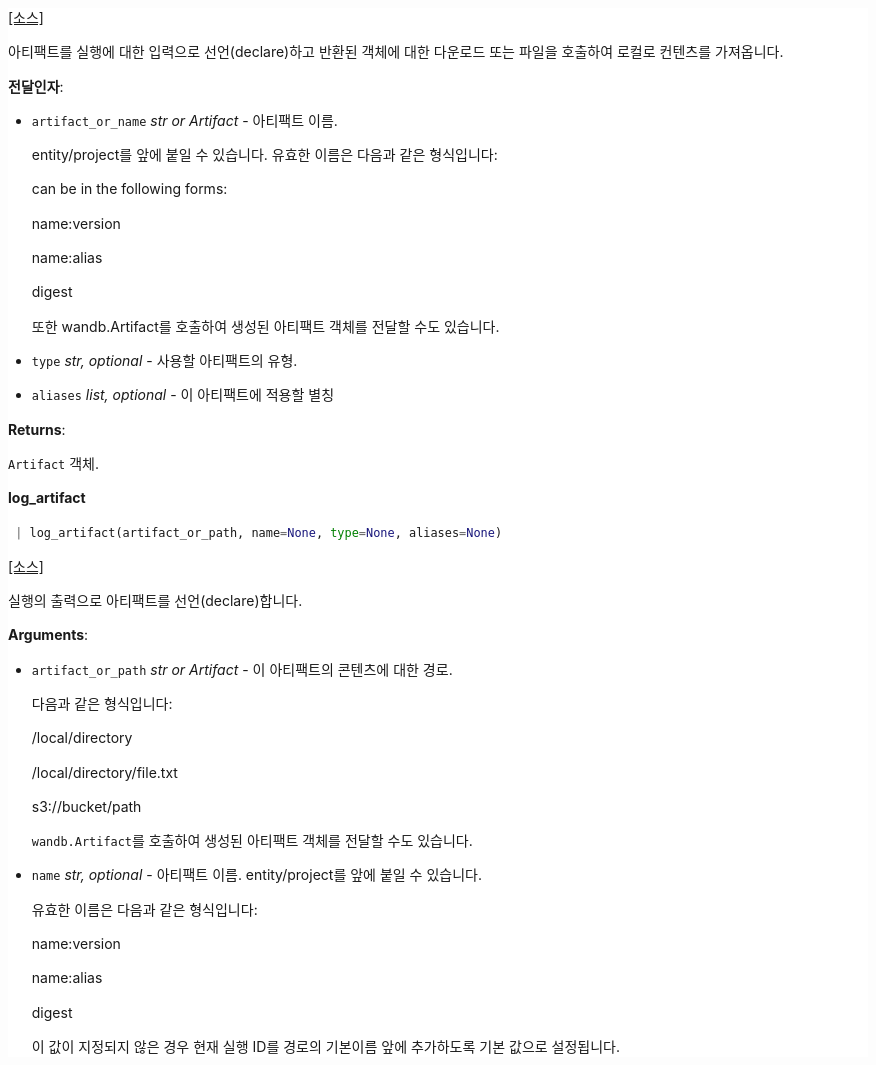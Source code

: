  [\[소스\]](https://github.com/wandb/client/blob/025b586d2951e741c7fbac2df201b9836211b679/wandb/sdk/wandb_run.py#L1566)​

 아티팩트를 실행에 대한 입력으로 선언\(declare\)하고 반환된 객체에 대한 다운로드 또는 파일을 호출하여 로컬로 컨텐츠를 가져옵니다.

 **전달인자**:

* `artifact_or_name` _str or Artifact_ - 아티팩트 이름.

  entity/project를 앞에 붙일 수 있습니다. 유효한 이름은 다음과 같은 형식입니다:

  can be in the following forms:

  name:version

  name:alias

  digest

  또한 wandb.Artifact를 호출하여 생성된 아티팩트 객체를 전달할 수도 있습니다.

* `type` _str, optional_ - 사용할 아티팩트의 유형.
* `aliases` _list, optional_ - 이 아티팩트에 적용할 별칭

**Returns**:

`Artifact` 객체.

**log\_artifact**

```python
 | log_artifact(artifact_or_path, name=None, type=None, aliases=None)
```

​[\[소스\]](https://github.com/wandb/client/blob/025b586d2951e741c7fbac2df201b9836211b679/wandb/sdk/wandb_run.py#L1621)​

 실행의 출력으로 아티팩트를 선언\(declare\)합니다.

**Arguments**:

* `artifact_or_path` _str or Artifact_ - 이 아티팩트의 콘텐츠에 대한 경로.

  다음과 같은 형식입니다:

  /local/directory

  /local/directory/file.txt

  s3://bucket/path

  `wandb.Artifact`를 호출하여 생성된 아티팩트 객체를 전달할 수도 있습니다.

* `name` _str, optional_ - 아티팩트 이름. entity/project를 앞에 붙일 수 있습니다.

  유효한 이름은 다음과 같은 형식입니다:

  name:version

  name:alias

  digest

  이 값이 지정되지 않은 경우 현재 실행 ID를 경로의 기본이름 앞에 추가하도록 기본 값으로 설정됩니다.
